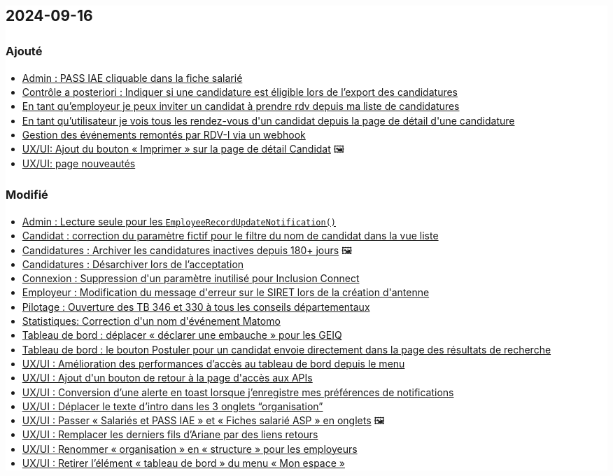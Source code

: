 ## 2024-09-16

### Ajouté

- [Admin : PASS IAE cliquable dans la fiche salarié](https://github.com/gip-inclusion/les-emplois/pull/4702)
- [Contrôle a posteriori : Indiquer si une candidature est éligible lors de l’export des candidatures](https://github.com/gip-inclusion/les-emplois/pull/4716)
- [En tant qu’employeur je peux inviter un candidat à prendre rdv depuis ma liste de candidatures](https://github.com/gip-inclusion/les-emplois/pull/4357)
- [En tant qu’utilisateur je vois tous les rendez-vous d'un candidat depuis la page de détail d'une candidature](https://github.com/gip-inclusion/les-emplois/pull/4561)
- [Gestion des événements remontés par RDV-I via un webhook](https://github.com/gip-inclusion/les-emplois/pull/4563)
- [UX/UI: Ajout du bouton « Imprimer » sur la page de détail Candidat](https://github.com/gip-inclusion/les-emplois/pull/4647) 🖼
- [UX/UI: page nouveautés](https://github.com/gip-inclusion/les-emplois/pull/4562)

### Modifié

- [Admin : Lecture seule pour les `EmployeeRecordUpdateNotification()`](https://github.com/gip-inclusion/les-emplois/pull/4672)
- [Candidat : correction du paramètre fictif pour le filtre du nom de candidat dans la vue liste](https://github.com/gip-inclusion/les-emplois/pull/4682)
- [Candidatures : Archiver les candidatures inactives depuis 180+ jours](https://github.com/gip-inclusion/les-emplois/pull/4649) 🖼
- [Candidatures : Désarchiver lors de l’acceptation](https://github.com/gip-inclusion/les-emplois/pull/4726)
- [Connexion : Suppression d'un paramètre inutilisé pour Inclusion Connect](https://github.com/gip-inclusion/les-emplois/pull/4710)
- [Employeur : Modification du message d'erreur sur le SIRET lors de la création d'antenne](https://github.com/gip-inclusion/les-emplois/pull/4704)
- [Pilotage : Ouverture des TB 346 et 330 à tous les conseils départementaux](https://github.com/gip-inclusion/les-emplois/pull/4725)
- [Statistiques: Correction d'un nom d'événement Matomo](https://github.com/gip-inclusion/les-emplois/pull/4700)
- [Tableau de bord : déplacer « déclarer une embauche » pour les GEIQ](https://github.com/gip-inclusion/les-emplois/pull/4708)
- [Tableau de bord : le bouton Postuler pour un candidat envoie directement dans la page des résultats de recherche](https://github.com/gip-inclusion/les-emplois/pull/4734)
- [UX/UI : Amélioration des performances d’accès au tableau de bord depuis le menu](https://github.com/gip-inclusion/les-emplois/pull/4699)
- [UX/UI : Ajout d'un bouton de retour à la page d'accès aux APIs](https://github.com/gip-inclusion/les-emplois/pull/4678)
- [UX/UI : Conversion d’une alerte en toast lorsque j’enregistre mes préférences de notifications](https://github.com/gip-inclusion/les-emplois/pull/4670)
- [UX/UI : Déplacer le texte d’intro dans les 3 onglets “organisation”](https://github.com/gip-inclusion/les-emplois/pull/4683)
- [UX/UI : Passer « Salariés et PASS IAE » et « Fiches salarié ASP » en onglets](https://github.com/gip-inclusion/les-emplois/pull/4715) 🖼
- [UX/UI : Remplacer les derniers fils d’Ariane par des liens retours](https://github.com/gip-inclusion/les-emplois/pull/4679)
- [UX/UI : Renommer « organisation » en « structure » pour les employeurs](https://github.com/gip-inclusion/les-emplois/pull/4711)
- [UX/UI : Retirer l’élément « tableau de bord » du menu « Mon espace »](https://github.com/gip-inclusion/les-emplois/pull/4667)
